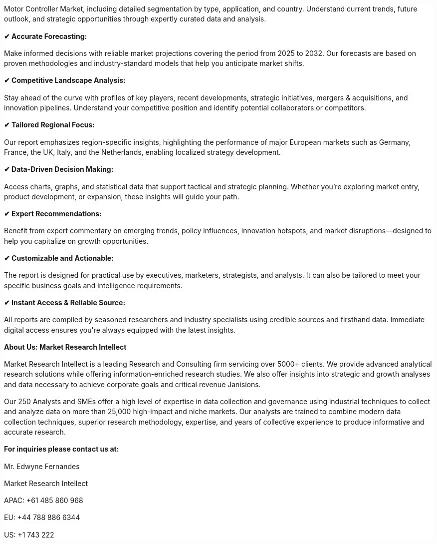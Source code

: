Motor Controller Market, including detailed segmentation by type, application, and country. Understand current trends, future outlook, and strategic opportunities through expertly curated data and analysis.</p><p><strong>✔ Accurate Forecasting:</strong></p><p>Make informed decisions with reliable market projections covering the period from 2025 to 2032. Our forecasts are based on proven methodologies and industry-standard models that help you anticipate market shifts.</p><p><strong>✔ Competitive Landscape Analysis:</strong></p><p>Stay ahead of the curve with profiles of key players, recent developments, strategic initiatives, mergers &amp; acquisitions, and innovation pipelines. Understand your competitive position and identify potential collaborators or competitors.</p><p><strong>✔ Tailored Regional Focus:</strong></p><p>Our report emphasizes region-specific insights, highlighting the performance of major European markets such as Germany, France, the UK, Italy, and the Netherlands, enabling localized strategy development.</p><p><strong>✔ Data-Driven Decision Making:</strong></p><p>Access charts, graphs, and statistical data that support tactical and strategic planning. Whether you&rsquo;re exploring market entry, product development, or expansion, these insights will guide your path.</p><p><strong>✔ Expert Recommendations:</strong></p><p>Benefit from expert commentary on emerging trends, policy influences, innovation hotspots, and market disruptions&mdash;designed to help you capitalize on growth opportunities.</p><p><strong>✔ Customizable and Actionable:</strong></p><p>The report is designed for practical use by executives, marketers, strategists, and analysts. It can also be tailored to meet your specific business goals and intelligence requirements.</p><p><strong>✔ Instant Access &amp; Reliable Source:</strong></p><p>All reports are compiled by seasoned researchers and industry specialists using credible sources and firsthand data. Immediate digital access ensures you're always equipped with the latest insights.</p><p><strong><span class="font-[700]">About Us: Market Research Intellect</span></strong></p><p><span class="">Market Research Intellect is a leading Research and Consulting firm servicing over 5000+ clients. We provide advanced analytical research solutions while offering information-enriched research studies.&nbsp;</span>We also offer insights into strategic and growth analyses and data necessary to achieve corporate goals and critical revenue Janisions.</p><p><span class="">Our 250 Analysts and SMEs offer a high level of expertise in data collection and governance using industrial techniques to collect and analyze data on more than 25,000 high-impact and niche markets. Our analysts are trained to combine modern data collection techniques, superior research methodology, expertise, and years of collective experience to produce informative and accurate research.</span></p><p><strong>For inquiries please contact us at:</strong></p><p>Mr. Edwyne Fernandes</p><p>Market Research Intellect</p><p>APAC: +61 485 860 968</p><p>EU: +44 788 886 6344</p><p>US: +1 743 222